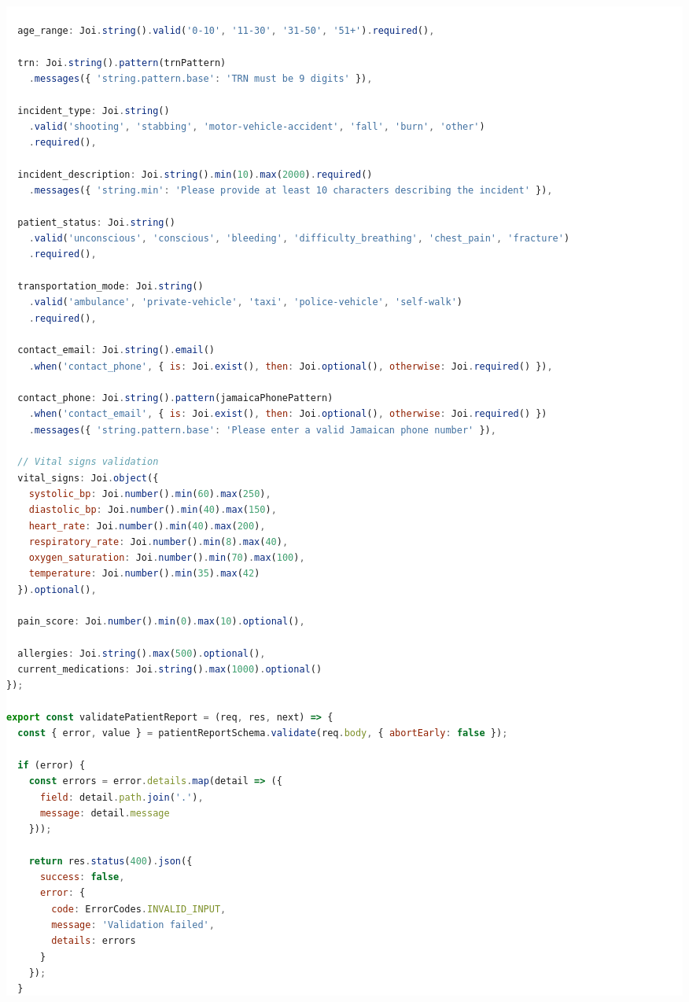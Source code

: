 ```javascript
  
  age_range: Joi.string().valid('0-10', '11-30', '31-50', '51+').required(),
  
  trn: Joi.string().pattern(trnPattern)
    .messages({ 'string.pattern.base': 'TRN must be 9 digits' }),
  
  incident_type: Joi.string()
    .valid('shooting', 'stabbing', 'motor-vehicle-accident', 'fall', 'burn', 'other')
    .required(),
  
  incident_description: Joi.string().min(10).max(2000).required()
    .messages({ 'string.min': 'Please provide at least 10 characters describing the incident' }),
  
  patient_status: Joi.string()
    .valid('unconscious', 'conscious', 'bleeding', 'difficulty_breathing', 'chest_pain', 'fracture')
    .required(),
  
  transportation_mode: Joi.string()
    .valid('ambulance', 'private-vehicle', 'taxi', 'police-vehicle', 'self-walk')
    .required(),
  
  contact_email: Joi.string().email()
    .when('contact_phone', { is: Joi.exist(), then: Joi.optional(), otherwise: Joi.required() }),
  
  contact_phone: Joi.string().pattern(jamaicaPhonePattern)
    .when('contact_email', { is: Joi.exist(), then: Joi.optional(), otherwise: Joi.required() })
    .messages({ 'string.pattern.base': 'Please enter a valid Jamaican phone number' }),
  
  // Vital signs validation
  vital_signs: Joi.object({
    systolic_bp: Joi.number().min(60).max(250),
    diastolic_bp: Joi.number().min(40).max(150),
    heart_rate: Joi.number().min(40).max(200),
    respiratory_rate: Joi.number().min(8).max(40),
    oxygen_saturation: Joi.number().min(70).max(100),
    temperature: Joi.number().min(35).max(42)
  }).optional(),
  
  pain_score: Joi.number().min(0).max(10).optional(),
  
  allergies: Joi.string().max(500).optional(),
  current_medications: Joi.string().max(1000).optional()
});

export const validatePatientReport = (req, res, next) => {
  const { error, value } = patientReportSchema.validate(req.body, { abortEarly: false });
  
  if (error) {
    const errors = error.details.map(detail => ({
      field: detail.path.join('.'),
      message: detail.message
    }));
    
    return res.status(400).json({
      success: false,
      error: {
        code: ErrorCodes.INVALID_INPUT,
        message: 'Validation failed',
        details: errors
      }
    });
  }
```